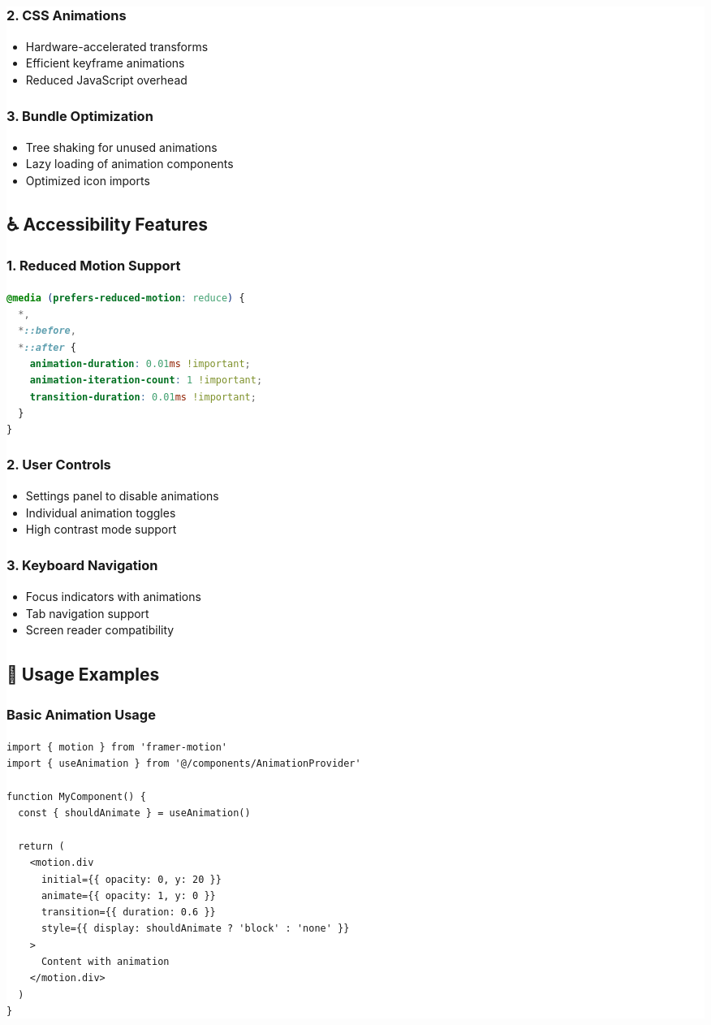 ### 2. CSS Animations
- Hardware-accelerated transforms
- Efficient keyframe animations
- Reduced JavaScript overhead

### 3. Bundle Optimization
- Tree shaking for unused animations
- Lazy loading of animation components
- Optimized icon imports

## ♿ Accessibility Features

### 1. Reduced Motion Support
```css
@media (prefers-reduced-motion: reduce) {
  *,
  *::before,
  *::after {
    animation-duration: 0.01ms !important;
    animation-iteration-count: 1 !important;
    transition-duration: 0.01ms !important;
  }
}
```

### 2. User Controls
- Settings panel to disable animations
- Individual animation toggles
- High contrast mode support

### 3. Keyboard Navigation
- Focus indicators with animations
- Tab navigation support
- Screen reader compatibility

## 🚀 Usage Examples

### Basic Animation Usage
```tsx
import { motion } from 'framer-motion'
import { useAnimation } from '@/components/AnimationProvider'

function MyComponent() {
  const { shouldAnimate } = useAnimation()
  
  return (
    <motion.div
      initial={{ opacity: 0, y: 20 }}
      animate={{ opacity: 1, y: 0 }}
      transition={{ duration: 0.6 }}
      style={{ display: shouldAnimate ? 'block' : 'none' }}
    >
      Content with animation
    </motion.div>
  )
}
```
